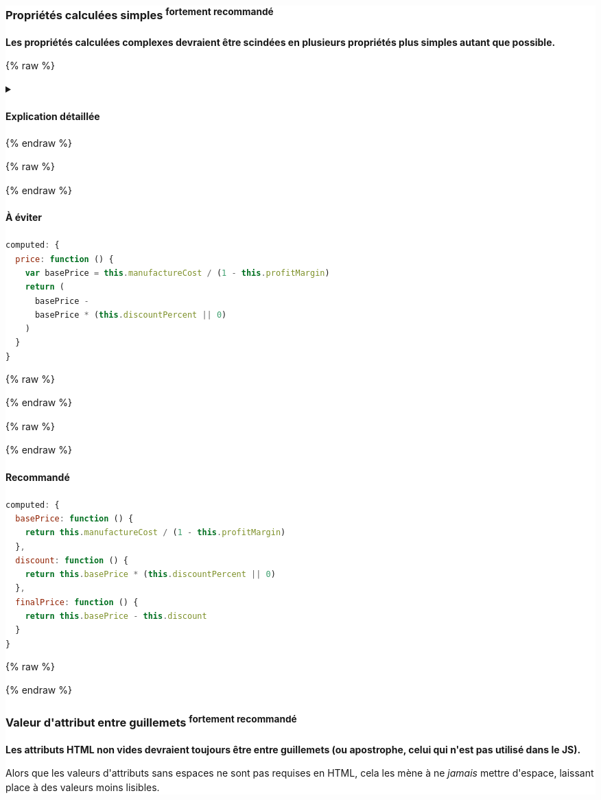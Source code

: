 

### Propriétés calculées simples <sup data-p="b">fortement recommandé</sup>

**Les propriétés calculées complexes devraient être scindées en plusieurs propriétés plus simples autant que possible.**

{% raw %}
<details><summary>
  <h4>Explication détaillée</h4>
</summary></details>{% endraw %}

{% raw %}<div class="style-example example-bad">{% endraw %}
#### À éviter

``` js
computed: {
  price: function () {
    var basePrice = this.manufactureCost / (1 - this.profitMargin)
    return (
      basePrice -
      basePrice * (this.discountPercent || 0)
    )
  }
}
```
{% raw %}</div>{% endraw %}

{% raw %}<div class="style-example example-good">{% endraw %}
#### Recommandé

``` js
computed: {
  basePrice: function () {
    return this.manufactureCost / (1 - this.profitMargin)
  },
  discount: function () {
    return this.basePrice * (this.discountPercent || 0)
  },
  finalPrice: function () {
    return this.basePrice - this.discount
  }
}
```
{% raw %}</div>{% endraw %}



### Valeur d'attribut entre guillemets <sup data-p="b">fortement recommandé</sup>

**Les attributs HTML non vides devraient toujours être entre guillemets (ou apostrophe, celui qui n'est pas utilisé dans le JS).**

Alors que les valeurs d'attributs sans espaces ne sont pas requises en HTML, cela les mène à ne _jamais_ mettre d'espace, laissant place à des valeurs moins lisibles.

